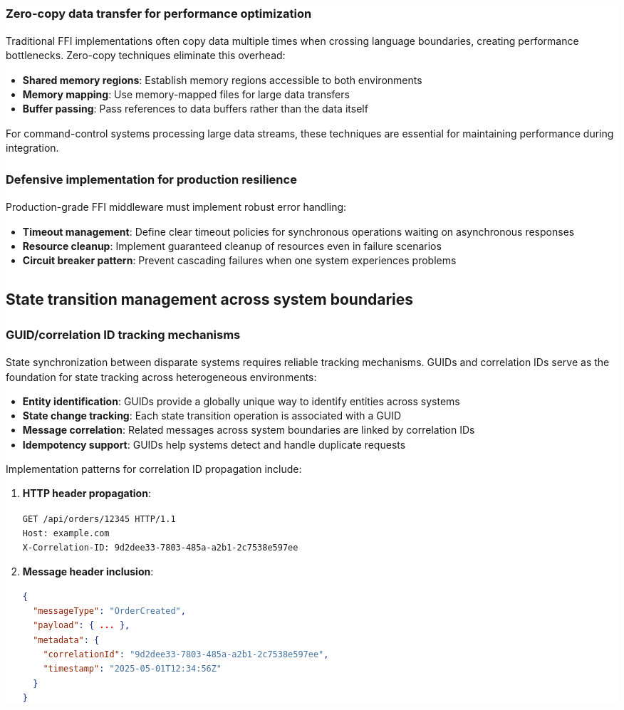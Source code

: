 ### Zero-copy data transfer for performance optimization

Traditional FFI implementations often copy data multiple times when crossing language boundaries, creating performance bottlenecks. Zero-copy techniques eliminate this overhead:

- **Shared memory regions**: Establish memory regions accessible to both environments
- **Memory mapping**: Use memory-mapped files for large data transfers
- **Buffer passing**: Pass references to data buffers rather than the data itself

For command-control systems processing large data streams, these techniques are essential for maintaining performance during integration.

### Defensive implementation for production resilience

Production-grade FFI middleware must implement robust error handling:

- **Timeout management**: Define clear timeout policies for synchronous operations waiting on asynchronous responses
- **Resource cleanup**: Implement guaranteed cleanup of resources even in failure scenarios
- **Circuit breaker pattern**: Prevent cascading failures when one system experiences problems

## State transition management across system boundaries

### GUID/correlation ID tracking mechanisms

State synchronization between disparate systems requires reliable tracking mechanisms. GUIDs and correlation IDs serve as the foundation for state tracking across heterogeneous environments:

- **Entity identification**: GUIDs provide a globally unique way to identify entities across systems
- **State change tracking**: Each state transition operation is associated with a GUID
- **Message correlation**: Related messages across system boundaries are linked by correlation IDs
- **Idempotency support**: GUIDs help systems detect and handle duplicate requests

Implementation patterns for correlation ID propagation include:

1. **HTTP header propagation**:
   ```
   GET /api/orders/12345 HTTP/1.1
   Host: example.com
   X-Correlation-ID: 9d2dee33-7803-485a-a2b1-2c7538e597ee
   ```

2. **Message header inclusion**:
   ```json
   {
     "messageType": "OrderCreated",
     "payload": { ... },
     "metadata": {
       "correlationId": "9d2dee33-7803-485a-a2b1-2c7538e597ee",
       "timestamp": "2025-05-01T12:34:56Z"
     }
   }
   ```
